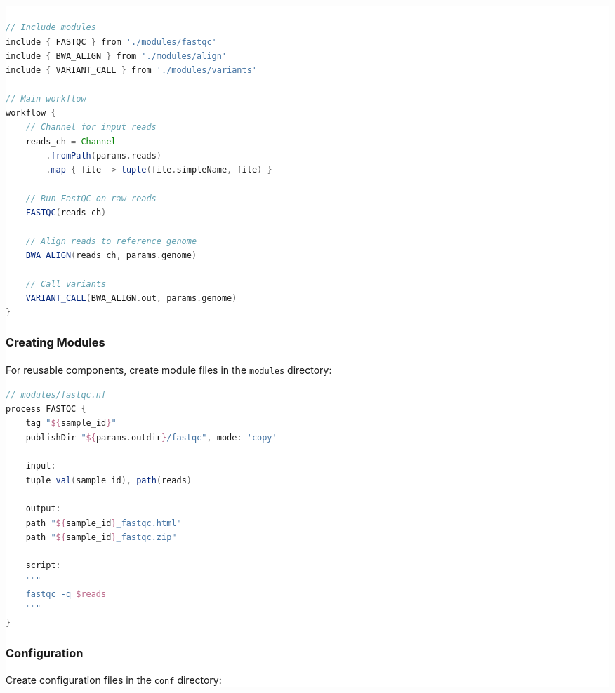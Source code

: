 ```groovy

// Include modules
include { FASTQC } from './modules/fastqc'
include { BWA_ALIGN } from './modules/align'
include { VARIANT_CALL } from './modules/variants'

// Main workflow
workflow {
    // Channel for input reads
    reads_ch = Channel
        .fromPath(params.reads)
        .map { file -> tuple(file.simpleName, file) }
    
    // Run FastQC on raw reads
    FASTQC(reads_ch)
    
    // Align reads to reference genome
    BWA_ALIGN(reads_ch, params.genome)
    
    // Call variants
    VARIANT_CALL(BWA_ALIGN.out, params.genome)
}
```

### Creating Modules

For reusable components, create module files in the `modules` directory:

```groovy
// modules/fastqc.nf
process FASTQC {
    tag "${sample_id}"
    publishDir "${params.outdir}/fastqc", mode: 'copy'
    
    input:
    tuple val(sample_id), path(reads)
    
    output:
    path "${sample_id}_fastqc.html"
    path "${sample_id}_fastqc.zip"
    
    script:
    """
    fastqc -q $reads
    """
}
```

### Configuration

Create configuration files in the `conf` directory:

